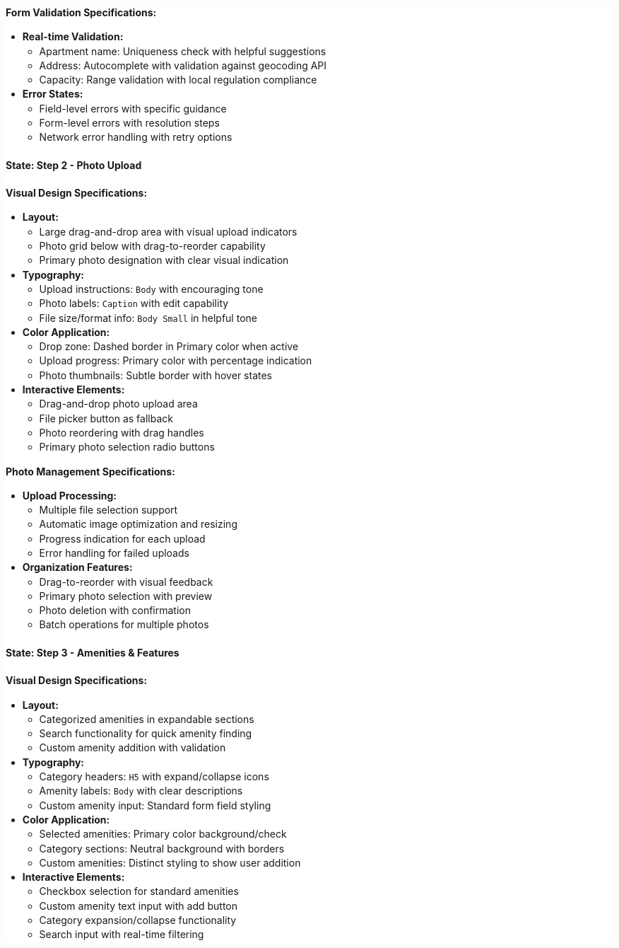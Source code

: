 **Form Validation Specifications:**
- **Real-time Validation:**
  - Apartment name: Uniqueness check with helpful suggestions
  - Address: Autocomplete with validation against geocoding API
  - Capacity: Range validation with local regulation compliance
- **Error States:**
  - Field-level errors with specific guidance
  - Form-level errors with resolution steps
  - Network error handling with retry options

#### State: Step 2 - Photo Upload

**Visual Design Specifications:**
- **Layout:** 
  - Large drag-and-drop area with visual upload indicators
  - Photo grid below with drag-to-reorder capability
  - Primary photo designation with clear visual indication
- **Typography:** 
  - Upload instructions: `Body` with encouraging tone
  - Photo labels: `Caption` with edit capability
  - File size/format info: `Body Small` in helpful tone
- **Color Application:**
  - Drop zone: Dashed border in Primary color when active
  - Upload progress: Primary color with percentage indication
  - Photo thumbnails: Subtle border with hover states
- **Interactive Elements:**
  - Drag-and-drop photo upload area
  - File picker button as fallback
  - Photo reordering with drag handles
  - Primary photo selection radio buttons

**Photo Management Specifications:**
- **Upload Processing:**
  - Multiple file selection support
  - Automatic image optimization and resizing
  - Progress indication for each upload
  - Error handling for failed uploads
- **Organization Features:**
  - Drag-to-reorder with visual feedback
  - Primary photo selection with preview
  - Photo deletion with confirmation
  - Batch operations for multiple photos

#### State: Step 3 - Amenities & Features

**Visual Design Specifications:**
- **Layout:** 
  - Categorized amenities in expandable sections
  - Search functionality for quick amenity finding
  - Custom amenity addition with validation
- **Typography:** 
  - Category headers: `H5` with expand/collapse icons
  - Amenity labels: `Body` with clear descriptions
  - Custom amenity input: Standard form field styling
- **Color Application:**
  - Selected amenities: Primary color background/check
  - Category sections: Neutral background with borders
  - Custom amenities: Distinct styling to show user addition
- **Interactive Elements:**
  - Checkbox selection for standard amenities
  - Custom amenity text input with add button
  - Category expansion/collapse functionality
  - Search input with real-time filtering
